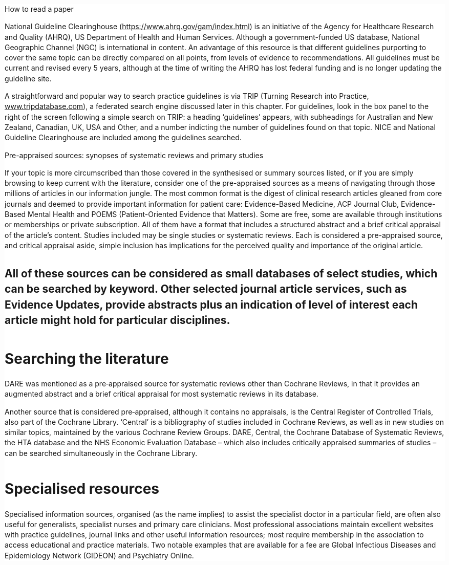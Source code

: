 How to read a paper

National Guideline Clearinghouse (https://www.ahrq.gov/gam/index.html) is an initiative of the Agency for Healthcare Research and Quality (AHRQ), US Department of Health and Human Services. Although a government-funded US database, National Geographic Channel (NGC) is international in content. An advantage of this resource is that different guidelines purporting to cover the same topic can be directly compared on all points, from levels of evidence to recommendations. All guidelines must be current and revised every 5 years, although at the time of writing the AHRQ has lost federal funding and is no longer updating the guideline site.

A straightforward and popular way to search practice guidelines is via TRIP (Turning Research into Practice, www.tripdatabase.com), a federated search engine discussed later in this chapter. For guidelines, look in the box panel to the right of the screen following a simple search on TRIP: a heading ‘guidelines’ appears, with subheadings for Australian and New Zealand, Canadian, UK, USA and Other, and a number indicting the number of guidelines found on that topic. NICE and National Guideline Clearinghouse are included among the guidelines searched.

Pre-appraised sources: synopses of systematic reviews and primary studies

If your topic is more circumscribed than those covered in the synthesised or summary sources listed, or if you are simply browsing to keep current with the literature, consider one of the pre-appraised sources as a means of navigating through those millions of articles in our information jungle. The most common format is the digest of clinical research articles gleaned from core journals and deemed to provide important information for patient care: Evidence-Based Medicine, ACP Journal Club, Evidence-Based Mental Health and POEMS (Patient-Oriented Evidence that Matters). Some are free, some are available through institutions or memberships or private subscription. All of them have a format that includes a structured abstract and a brief critical appraisal of the article’s content. Studies included may be single studies or systematic reviews. Each is considered a pre-appraised source, and critical appraisal aside, simple inclusion has implications for the perceived quality and importance of the original article.

All of these sources can be considered as small databases of select studies, which can be searched by keyword. Other selected journal article services, such as Evidence Updates, provide abstracts plus an indication of level of interest each article might hold for particular disciplines.
---
# Searching the literature

DARE was mentioned as a pre‐appraised source for systematic reviews other than Cochrane Reviews, in that it provides an augmented abstract and a brief critical appraisal for most systematic reviews in its database.

Another source that is considered pre‐appraised, although it contains no appraisals, is the Central Register of Controlled Trials, also part of the Cochrane Library. ‘Central’ is a bibliography of studies included in Cochrane Reviews, as well as in new studies on similar topics, maintained by the various Cochrane Review Groups. DARE, Central, the Cochrane Database of Systematic Reviews, the HTA database and the NHS Economic Evaluation Database – which also includes critically appraised summaries of studies – can be searched simultaneously in the Cochrane Library.

# Specialised resources

Specialised information sources, organised (as the name implies) to assist the specialist doctor in a particular field, are often also useful for generalists, specialist nurses and primary care clinicians. Most professional associations maintain excellent websites with practice guidelines, journal links and other useful information resources; most require membership in the association to access educational and practice materials. Two notable examples that are available for a fee are Global Infectious Diseases and Epidemiology Network (GIDEON) and Psychiatry Online.
